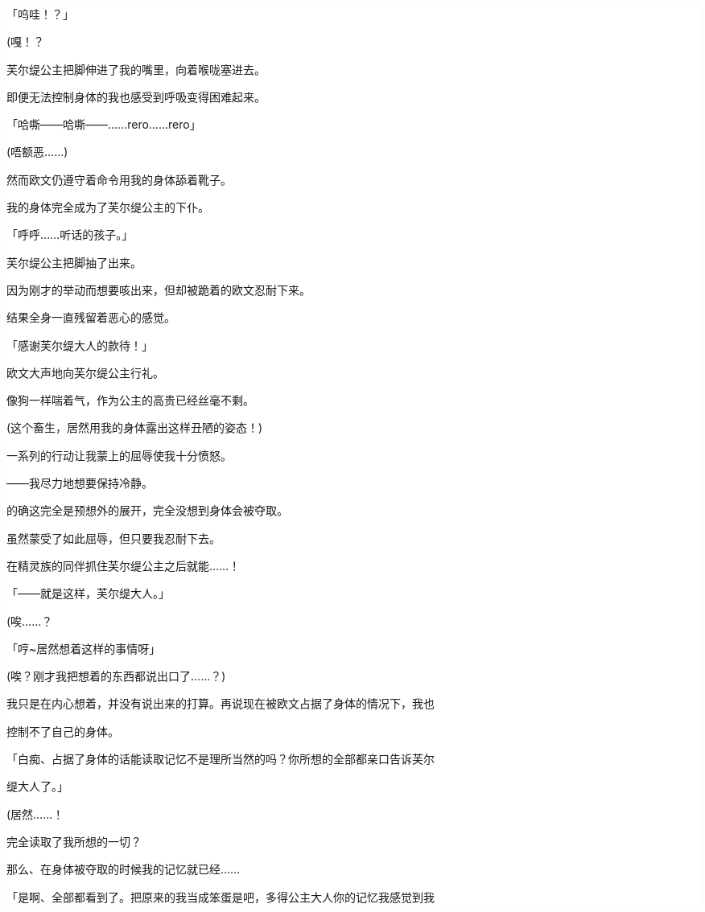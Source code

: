 「呜哇！？」

(嘎！？

芙尔缇公主把脚伸进了我的嘴里，向着喉咙塞进去。

即便无法控制身体的我也感受到呼吸变得困难起来。

「哈嘶——哈嘶——……rero……rero」

(唔额恶……)

然而欧文仍遵守着命令用我的身体舔着靴子。

我的身体完全成为了芙尔缇公主的下仆。

「呼呼……听话的孩子。」

芙尔缇公主把脚抽了出来。

因为刚才的举动而想要咳出来，但却被跪着的欧文忍耐下来。

结果全身一直残留着恶心的感觉。

「感谢芙尔缇大人的款待！」

欧文大声地向芙尔缇公主行礼。

像狗一样喘着气，作为公主的高贵已经丝毫不剩。

(这个畜生，居然用我的身体露出这样丑陋的姿态！)

一系列的行动让我蒙上的屈辱使我十分愤怒。

——我尽力地想要保持冷静。

的确这完全是预想外的展开，完全没想到身体会被夺取。

虽然蒙受了如此屈辱，但只要我忍耐下去。

在精灵族的同伴抓住芙尔缇公主之后就能……！

「——就是这样，芙尔缇大人。」

(唉……？

「哼~居然想着这样的事情呀」

(唉？刚才我把想着的东西都说出口了……？)

我只是在内心想着，并没有说出来的打算。再说现在被欧文占据了身体的情况下，我也

控制不了自己的身体。

「白痴、占据了身体的话能读取记忆不是理所当然的吗？你所想的全部都亲口告诉芙尔

缇大人了。」

(居然……！

完全读取了我所想的一切？

那么、在身体被夺取的时候我的记忆就已经……

「是啊、全部都看到了。把原来的我当成笨蛋是吧，多得公主大人你的记忆我感觉到我
